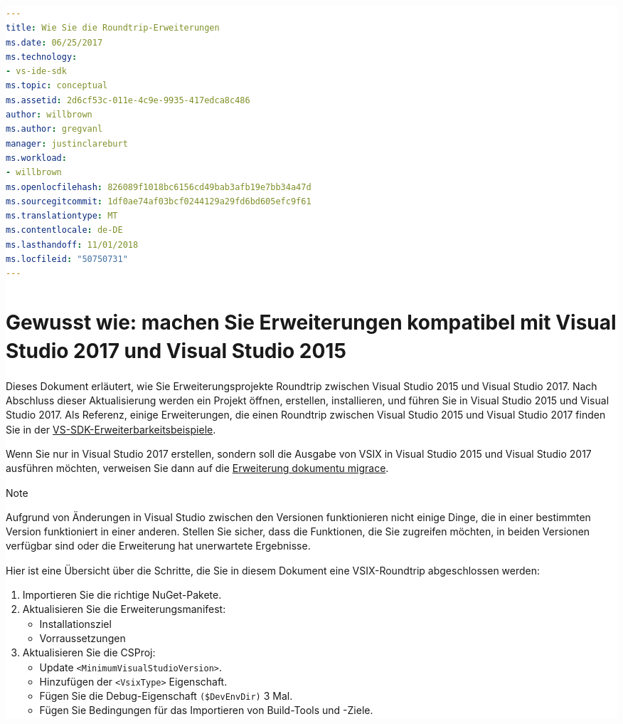 ```yaml
---
title: Wie Sie die Roundtrip-Erweiterungen
ms.date: 06/25/2017
ms.technology:
- vs-ide-sdk
ms.topic: conceptual
ms.assetid: 2d6cf53c-011e-4c9e-9935-417edca8c486
author: willbrown
ms.author: gregvanl
manager: justinclareburt
ms.workload:
- willbrown
ms.openlocfilehash: 826089f1018bc6156cd49bab3afb19e7bb34a47d
ms.sourcegitcommit: 1df0ae74af03bcf0244129a29fd6bd605efc9f61
ms.translationtype: MT
ms.contentlocale: de-DE
ms.lasthandoff: 11/01/2018
ms.locfileid: "50750731"
---
```

# <a name="how-to-make-extensions-compatible-with-visual-studio-2017-and-visual-studio-2015"></a>Gewusst wie: machen Sie Erweiterungen kompatibel mit Visual Studio 2017 und Visual Studio 2015

Dieses Dokument erläutert, wie Sie Erweiterungsprojekte Roundtrip zwischen Visual Studio 2015 und Visual Studio 2017. Nach Abschluss dieser Aktualisierung werden ein Projekt öffnen, erstellen, installieren, und führen Sie in Visual Studio 2015 und Visual Studio 2017. Als Referenz, einige Erweiterungen, die einen Roundtrip zwischen Visual Studio 2015 und Visual Studio 2017 finden Sie in der [VS-SDK-Erweiterbarkeitsbeispiele](https://github.com/Microsoft/VSSDK-Extensibility-Samples).

Wenn Sie nur in Visual Studio 2017 erstellen, sondern soll die Ausgabe von VSIX in Visual Studio 2015 und Visual Studio 2017 ausführen möchten, verweisen Sie dann auf die [Erweiterung dokumentu migrace](how-to-migrate-extensibility-projects-to-visual-studio-2017.md).

> [!NOTE]
> Aufgrund von Änderungen in Visual Studio zwischen den Versionen funktionieren nicht einige Dinge, die in einer bestimmten Version funktioniert in einer anderen. Stellen Sie sicher, dass die Funktionen, die Sie zugreifen möchten, in beiden Versionen verfügbar sind oder die Erweiterung hat unerwartete Ergebnisse.

Hier ist eine Übersicht über die Schritte, die Sie in diesem Dokument eine VSIX-Roundtrip abgeschlossen werden:

1. Importieren Sie die richtige NuGet-Pakete.
2. Aktualisieren Sie die Erweiterungsmanifest:
    * Installationsziel
    * Vorraussetzungen
3. Aktualisieren Sie die CSProj:
    * Update `<MinimumVisualStudioVersion>`.
    * Hinzufügen der `<VsixType>` Eigenschaft.
    * Fügen Sie die Debug-Eigenschaft `($DevEnvDir)` 3 Mal.
    * Fügen Sie Bedingungen für das Importieren von Build-Tools und -Ziele.
